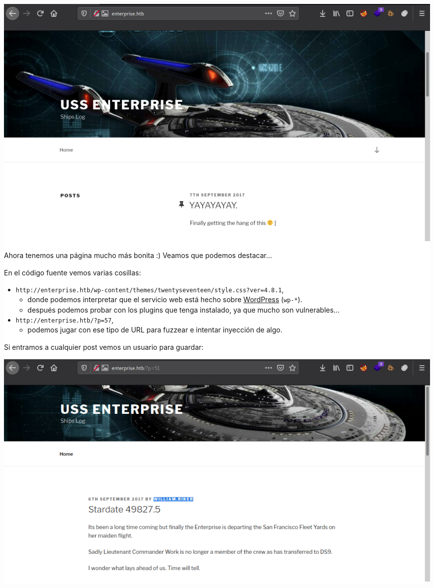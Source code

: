 ![112page80_with_etc](https://raw.githubusercontent.com/lanzt/blog/main/assets/images/HTB/enterprise/112page80_with_etc.png)

Ahora tenemos una página mucho más bonita :) Veamos que podemos destacar...

En el código fuente vemos varias cosillas:

* `http://enterprise.htb/wp-content/themes/twentyseventeen/style.css?ver=4.8.1`,
  * donde podemos interpretar que el servicio web está hecho sobre [WordPress](https://wordpress.com/es/) (`wp-*`).
  * después podemos probar con los plugins que tenga instalado, ya que mucho son vulnerables...
* `http://enterprise.htb/?p=57`,
  * podemos jugar con ese tipo de URL para fuzzear e intentar inyección de algo.

Si entramos a cualquier post vemos un usuario para guardar:

![112page80_post51_foundUser](https://raw.githubusercontent.com/lanzt/blog/main/assets/images/HTB/enterprise/112page80_post51_foundUser.png)
